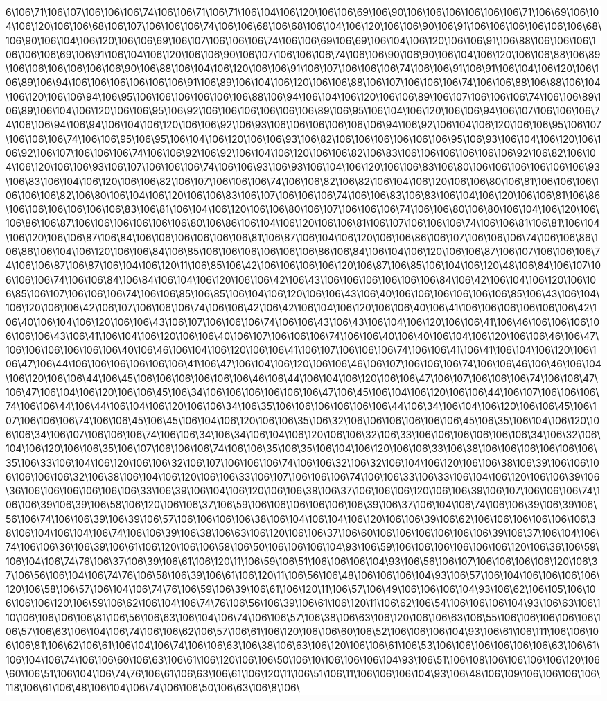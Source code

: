 6\106\71\106\107\106\106\106\74\106\106\71\106\71\106\104\106\120\106\106\69\106\90\106\106\106\106\106\106\71\106\69\106\104\106\120\106\106\68\106\107\106\106\106\74\106\106\68\106\68\106\104\106\120\106\106\90\106\91\106\106\106\106\106\106\68\106\90\106\104\106\120\106\106\69\106\107\106\106\106\74\106\106\69\106\69\106\104\106\120\106\106\91\106\88\106\106\106\106\106\106\69\106\91\106\104\106\120\106\106\90\106\107\106\106\106\74\106\106\90\106\90\106\104\106\120\106\106\88\106\89\106\106\106\106\106\106\90\106\88\106\104\106\120\106\106\91\106\107\106\106\106\74\106\106\91\106\91\106\104\106\120\106\106\89\106\94\106\106\106\106\106\106\91\106\89\106\104\106\120\106\106\88\106\107\106\106\106\74\106\106\88\106\88\106\104\106\120\106\106\94\106\95\106\106\106\106\106\106\88\106\94\106\104\106\120\106\106\89\106\107\106\106\106\74\106\106\89\106\89\106\104\106\120\106\106\95\106\92\106\106\106\106\106\106\89\106\95\106\104\106\120\106\106\94\106\107\106\106\106\74\106\106\94\106\94\106\104\106\120\106\106\92\106\93\106\106\106\106\106\106\94\106\92\106\104\106\120\106\106\95\106\107\106\106\106\74\106\106\95\106\95\106\104\106\120\106\106\93\106\82\106\106\106\106\106\106\95\106\93\106\104\106\120\106\106\92\106\107\106\106\106\74\106\106\92\106\92\106\104\106\120\106\106\82\106\83\106\106\106\106\106\106\92\106\82\106\104\106\120\106\106\93\106\107\106\106\106\74\106\106\93\106\93\106\104\106\120\106\106\83\106\80\106\106\106\106\106\106\93\106\83\106\104\106\120\106\106\82\106\107\106\106\106\74\106\106\82\106\82\106\104\106\120\106\106\80\106\81\106\106\106\106\106\106\82\106\80\106\104\106\120\106\106\83\106\107\106\106\106\74\106\106\83\106\83\106\104\106\120\106\106\81\106\86\106\106\106\106\106\106\83\106\81\106\104\106\120\106\106\80\106\107\106\106\106\74\106\106\80\106\80\106\104\106\120\106\106\86\106\87\106\106\106\106\106\106\80\106\86\106\104\106\120\106\106\81\106\107\106\106\106\74\106\106\81\106\81\106\104\106\120\106\106\87\106\84\106\106\106\106\106\106\81\106\87\106\104\106\120\106\106\86\106\107\106\106\106\74\106\106\86\106\86\106\104\106\120\106\106\84\106\85\106\106\106\106\106\106\86\106\84\106\104\106\120\106\106\87\106\107\106\106\106\74\106\106\87\106\87\106\104\106\120\11\106\85\106\42\106\106\106\106\120\106\87\106\85\106\104\106\120\48\106\84\106\107\106\106\106\74\106\106\84\106\84\106\104\106\120\106\106\42\106\43\106\106\106\106\106\106\84\106\42\106\104\106\120\106\106\85\106\107\106\106\106\74\106\106\85\106\85\106\104\106\120\106\106\43\106\40\106\106\106\106\106\106\85\106\43\106\104\106\120\106\106\42\106\107\106\106\106\74\106\106\42\106\42\106\104\106\120\106\106\40\106\41\106\106\106\106\106\106\42\106\40\106\104\106\120\106\106\43\106\107\106\106\106\74\106\106\43\106\43\106\104\106\120\106\106\41\106\46\106\106\106\106\106\106\43\106\41\106\104\106\120\106\106\40\106\107\106\106\106\74\106\106\40\106\40\106\104\106\120\106\106\46\106\47\106\106\106\106\106\106\40\106\46\106\104\106\120\106\106\41\106\107\106\106\106\74\106\106\41\106\41\106\104\106\120\106\106\47\106\44\106\106\106\106\106\106\41\106\47\106\104\106\120\106\106\46\106\107\106\106\106\74\106\106\46\106\46\106\104\106\120\106\106\44\106\45\106\106\106\106\106\106\46\106\44\106\104\106\120\106\106\47\106\107\106\106\106\74\106\106\47\106\47\106\104\106\120\106\106\45\106\34\106\106\106\106\106\106\47\106\45\106\104\106\120\106\106\44\106\107\106\106\106\74\106\106\44\106\44\106\104\106\120\106\106\34\106\35\106\106\106\106\106\106\44\106\34\106\104\106\120\106\106\45\106\107\106\106\106\74\106\106\45\106\45\106\104\106\120\106\106\35\106\32\106\106\106\106\106\106\45\106\35\106\104\106\120\106\106\34\106\107\106\106\106\74\106\106\34\106\34\106\104\106\120\106\106\32\106\33\106\106\106\106\106\106\34\106\32\106\104\106\120\106\106\35\106\107\106\106\106\74\106\106\35\106\35\106\104\106\120\106\106\33\106\38\106\106\106\106\106\106\35\106\33\106\104\106\120\106\106\32\106\107\106\106\106\74\106\106\32\106\32\106\104\106\120\106\106\38\106\39\106\106\106\106\106\106\32\106\38\106\104\106\120\106\106\33\106\107\106\106\106\74\106\106\33\106\33\106\104\106\120\106\106\39\106\36\106\106\106\106\106\106\33\106\39\106\104\106\120\106\106\38\106\37\106\106\106\120\106\106\39\106\107\106\106\106\74\106\106\39\106\39\106\58\106\120\106\106\37\106\59\106\106\106\106\106\106\39\106\37\106\104\106\74\106\106\39\106\39\106\56\106\74\106\106\39\106\39\106\57\106\106\106\106\38\106\104\106\104\106\120\106\106\39\106\62\106\106\106\106\106\106\38\106\104\106\104\106\74\106\106\39\106\38\106\63\106\120\106\106\37\106\60\106\106\106\106\106\106\39\106\37\106\104\106\74\106\106\36\106\39\106\61\106\120\106\106\58\106\50\106\106\106\104\93\106\59\106\106\106\106\106\106\120\106\36\106\59\106\104\106\74\76\106\37\106\39\106\61\106\120\11\106\59\106\51\106\106\106\104\93\106\56\106\107\106\106\106\106\120\106\37\106\56\106\104\106\74\76\106\58\106\39\106\61\106\120\11\106\56\106\48\106\106\106\104\93\106\57\106\104\106\106\106\106\120\106\58\106\57\106\104\106\74\76\106\59\106\39\106\61\106\120\11\106\57\106\49\106\106\106\104\93\106\62\106\105\106\106\106\106\120\106\59\106\62\106\104\106\74\76\106\56\106\39\106\61\106\120\11\106\62\106\54\106\106\106\104\93\106\63\106\110\106\106\106\106\81\106\56\106\63\106\104\106\74\106\106\57\106\38\106\63\106\120\106\106\63\106\55\106\106\106\106\106\106\57\106\63\106\104\106\74\106\106\62\106\57\106\61\106\120\106\106\60\106\52\106\106\106\104\93\106\61\106\111\106\106\106\106\81\106\62\106\61\106\104\106\74\106\106\63\106\38\106\63\106\120\106\106\61\106\53\106\106\106\106\106\106\63\106\61\106\104\106\74\106\106\60\106\63\106\61\106\120\106\106\50\106\10\106\106\106\104\93\106\51\106\108\106\106\106\106\120\106\60\106\51\106\104\106\74\76\106\61\106\63\106\61\106\120\11\106\51\106\11\106\106\106\104\93\106\48\106\109\106\106\106\106\118\106\61\106\48\106\104\106\74\106\106\50\106\63\106\8\106\